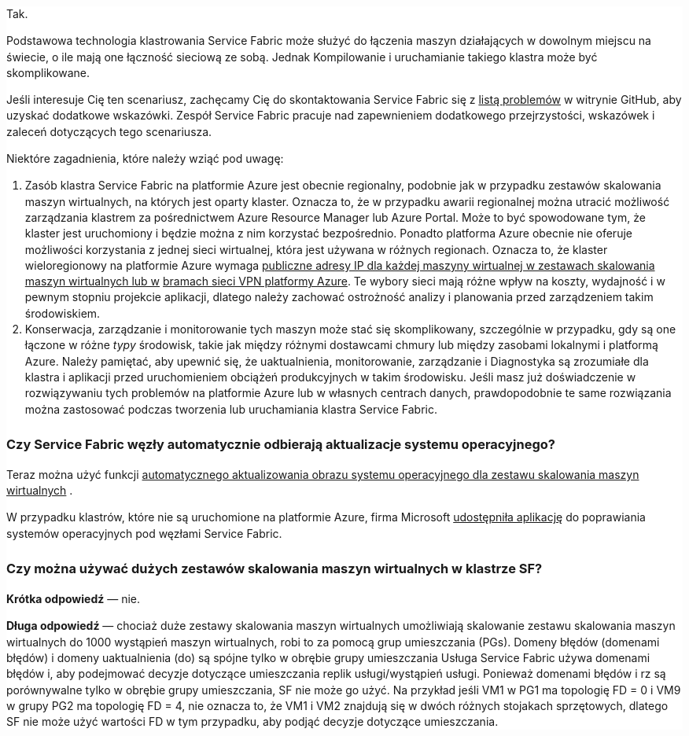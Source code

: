 Tak. 

Podstawowa technologia klastrowania Service Fabric może służyć do łączenia maszyn działających w dowolnym miejscu na świecie, o ile mają one łączność sieciową ze sobą. Jednak Kompilowanie i uruchamianie takiego klastra może być skomplikowane.

Jeśli interesuje Cię ten scenariusz, zachęcamy Cię do skontaktowania Service Fabric się z [listą problemów](https://github.com/azure/service-fabric-issues) w witrynie GitHub, aby uzyskać dodatkowe wskazówki. Zespół Service Fabric pracuje nad zapewnieniem dodatkowego przejrzystości, wskazówek i zaleceń dotyczących tego scenariusza. 

Niektóre zagadnienia, które należy wziąć pod uwagę: 

1. Zasób klastra Service Fabric na platformie Azure jest obecnie regionalny, podobnie jak w przypadku zestawów skalowania maszyn wirtualnych, na których jest oparty klaster. Oznacza to, że w przypadku awarii regionalnej można utracić możliwość zarządzania klastrem za pośrednictwem Azure Resource Manager lub Azure Portal. Może to być spowodowane tym, że klaster jest uruchomiony i będzie można z nim korzystać bezpośrednio. Ponadto platforma Azure obecnie nie oferuje możliwości korzystania z jednej sieci wirtualnej, która jest używana w różnych regionach. Oznacza to, że klaster wieloregionowy na platformie Azure wymaga [publiczne adresy IP dla każdej maszyny wirtualnej w zestawach skalowania maszyn wirtualnych lub w](../virtual-machine-scale-sets/virtual-machine-scale-sets-networking.md#public-ipv4-per-virtual-machine) [bramach sieci VPN platformy Azure](../vpn-gateway/vpn-gateway-about-vpngateways.md). Te wybory sieci mają różne wpływ na koszty, wydajność i w pewnym stopniu projekcie aplikacji, dlatego należy zachować ostrożność analizy i planowania przed zarządzeniem takim środowiskiem.
2. Konserwacja, zarządzanie i monitorowanie tych maszyn może stać się skomplikowany, szczególnie w przypadku, gdy są one łączone w różne _typy_ środowisk, takie jak między różnymi dostawcami chmury lub między zasobami lokalnymi i platformą Azure. Należy pamiętać, aby upewnić się, że uaktualnienia, monitorowanie, zarządzanie i Diagnostyka są zrozumiałe dla klastra i aplikacji przed uruchomieniem obciążeń produkcyjnych w takim środowisku. Jeśli masz już doświadczenie w rozwiązywaniu tych problemów na platformie Azure lub w własnych centrach danych, prawdopodobnie te same rozwiązania można zastosować podczas tworzenia lub uruchamiania klastra Service Fabric. 

### <a name="do-service-fabric-nodes-automatically-receive-os-updates"></a>Czy Service Fabric węzły automatycznie odbierają aktualizacje systemu operacyjnego?

Teraz można użyć funkcji [automatycznego aktualizowania obrazu systemu operacyjnego dla zestawu skalowania maszyn wirtualnych](../virtual-machine-scale-sets/virtual-machine-scale-sets-automatic-upgrade.md) .

W przypadku klastrów, które nie są uruchomione na platformie Azure, firma Microsoft [udostępniła aplikację](service-fabric-patch-orchestration-application.md) do poprawiania systemów operacyjnych pod węzłami Service Fabric.

### <a name="can-i-use-large-virtual-machine-scale-sets-in-my-sf-cluster"></a>Czy można używać dużych zestawów skalowania maszyn wirtualnych w klastrze SF? 

**Krótka odpowiedź** — nie. 

**Długa odpowiedź** — chociaż duże zestawy skalowania maszyn wirtualnych umożliwiają skalowanie zestawu skalowania maszyn wirtualnych do 1000 wystąpień maszyn wirtualnych, robi to za pomocą grup umieszczania (PGs). Domeny błędów (domenami błędów) i domeny uaktualnienia (do) są spójne tylko w obrębie grupy umieszczania Usługa Service Fabric używa domenami błędów i, aby podejmować decyzje dotyczące umieszczania replik usługi/wystąpień usługi. Ponieważ domenami błędów i rz są porównywalne tylko w obrębie grupy umieszczania, SF nie może go użyć. Na przykład jeśli VM1 w PG1 ma topologię FD = 0 i VM9 w grupy PG2 ma topologię FD = 4, nie oznacza to, że VM1 i VM2 znajdują się w dwóch różnych stojakach sprzętowych, dlatego SF nie może użyć wartości FD w tym przypadku, aby podjąć decyzje dotyczące umieszczania.
